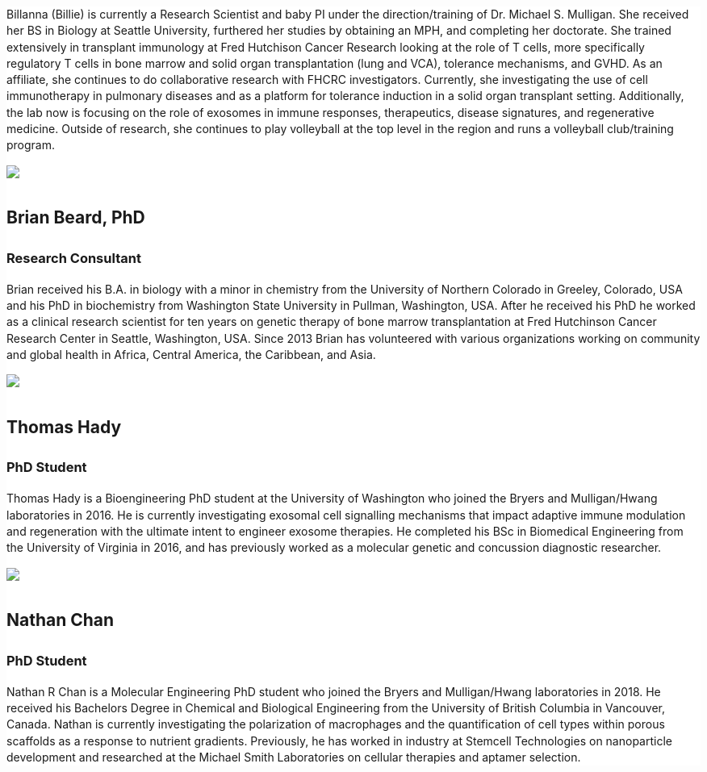 Billanna (Billie) is currently a Research Scientist and baby PI under the direction/training of Dr. Michael S. Mulligan. She received her BS in Biology at Seattle University, furthered her studies by obtaining an MPH, and completing her doctorate. She trained extensively in transplant immunology at Fred Hutchison Cancer Research looking at the role of T cells, more specifically regulatory T cells in bone marrow and solid organ transplantation (lung and VCA), tolerance mechanisms, and GVHD. As an affiliate, she continues to do collaborative research with FHCRC investigators. Currently, she investigating the use of cell immunotherapy in pulmonary diseases and as a platform for tolerance induction in a solid organ transplant setting. Additionally, the lab now is focusing on the role of exosomes in immune responses, therapeutics, disease signatures, and regenerative medicine. Outside of research, she continues to play volleyball at the top level in the region and runs a volleyball club/training program.

<img src="{{ site.baseurl }}/img/BBeardProfile.png" width="200px" />

## Brian Beard, PhD

### Research Consultant

Brian received his B.A. in biology with a minor in chemistry from the University of Northern Colorado in Greeley, Colorado, USA and his PhD in biochemistry from Washington State University in Pullman, Washington, USA. After he received his PhD he worked as a clinical research scientist for ten years on genetic therapy of bone marrow transplantation at Fred Hutchinson Cancer Research Center in Seattle, Washington, USA. Since 2013 Brian has volunteered with various organizations working on community and global health in Africa, Central America, the Caribbean, and Asia.
  
<img src="{{ site.baseurl }}/img/THadyProfile.jpg" width="200px" />

## Thomas Hady

### PhD Student

Thomas Hady is a Bioengineering PhD student at the University of Washington who joined the Bryers and Mulligan/Hwang laboratories in 2016. He is currently investigating exosomal cell signalling mechanisms that impact adaptive immune modulation and regeneration with the ultimate intent to engineer exosome therapies. He completed his BSc in Biomedical Engineering from the University of Virginia in 2016, and has previously worked as a molecular genetic and concussion diagnostic researcher.

<img src="{{ site.baseurl }}/img/NathanChanProfile.jpg" width="200px" />

## Nathan Chan

### PhD Student

Nathan R Chan is a Molecular Engineering PhD student who joined the Bryers and Mulligan/Hwang laboratories in 2018. He received his Bachelors Degree in Chemical and Biological Engineering from the University of British Columbia in Vancouver, Canada. Nathan is currently investigating the polarization of macrophages and the quantification of cell types within porous scaffolds as a response to nutrient gradients. Previously, he has worked in industry at Stemcell Technologies on nanoparticle development and researched at the Michael Smith Laboratories on cellular therapies and aptamer selection.
